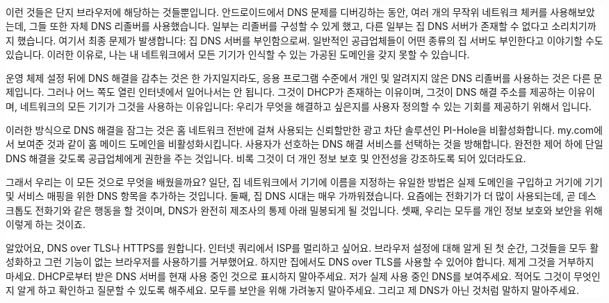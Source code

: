이런 것들은 단지 브라우저에 해당하는 것들뿐입니다. 안드로이드에서 DNS 문제를 디버깅하는 동안, 여러 개의 무작위 네트워크 체커를 사용해보았는데, 그들 또한 자체 DNS 리졸버를 사용했습니다. 일부는 리졸버를 구성할 수 있게 했고, 다른 일부는 집 DNS 서버가 존재할 수 없다고 소리치기까지 했습니다. 여기서 최종 문제가 발생합니다: 집 DNS 서버를 부인함으로써. 일반적인 공급업체들이 어떤 종류의 집 서버도 부인한다고 이야기할 수도 있습니다. 이러한 이유로, 나는 내 네트워크에서 모든 기기가 인식할 수 있는 가공된 도메인을 갖지 못할 수 있습니다.

운영 체제 설정 뒤에 DNS 해결을 감추는 것은 한 가지일지라도, 응용 프로그램 수준에서 개인 및 알려지지 않은 DNS 리졸버를 사용하는 것은 다른 문제입니다. 그러나 어느 쪽도 열린 인터넷에서 일어나서는 안 됩니다. 그것이 DHCP가 존재하는 이유이며, 그것이 DNS 해결 주소를 제공하는 이유이며, 네트워크의 모든 기기가 그것을 사용하는 이유입니다: 우리가 무엇을 해결하고 싶은지를 사용자 정의할 수 있는 기회를 제공하기 위해서 입니다.

이러한 방식으로 DNS 해결을 잠그는 것은 홈 네트워크 전반에 걸쳐 사용되는 신뢰할만한 광고 차단 솔루션인 PI-Hole을 비활성화합니다. my.com에서 보여준 것과 같이 홈 메이드 도메인을 비활성화시킵니다. 사용자가 선호하는 DNS 해결 서비스를 선택하는 것을 방해합니다. 완전한 제어 하에 단일 DNS 해결을 갖도록 공급업체에게 권한을 주는 것입니다. 비록 그것이 더 개인 정보 보호 및 안전성을 강조하도록 되어 있더라도요.



<ins class="adsbygoogle"
     style="display:block"
     data-ad-client="ca-pub-4877378276818686"
     data-ad-slot="1107185301"
     data-ad-format="auto"
     data-full-width-responsive="true"></ins>

<script>
     (adsbygoogle = window.adsbygoogle || []).push({});
</script>

그래서 우리는 이 모든 것으로 무엇을 배웠을까요? 일단, 집 네트워크에서 기기에 이름을 지정하는 유일한 방법은 실제 도메인을 구입하고 거기에 기기 및 서비스 매핑을 위한 DNS 항목을 추가하는 것입니다. 둘째, 집 DNS 시대는 매우 가까워졌습니다. 요즘에는 전화기가 더 많이 사용되는데, 곧 데스크톱도 전화기와 같은 행동을 할 것이며, DNS가 완전히 제조사의 통제 아래 밀봉되게 될 것입니다. 셋째, 우리는 모두를 개인 정보 보호와 보안을 위해 이렇게 하는 것이죠.

알았어요, DNS over TLS나 HTTPS를 원합니다. 인터넷 쿼리에서 ISP를 멀리하고 싶어요. 브라우저 설정에 대해 알게 된 첫 순간, 그것들을 모두 활성화하고 그런 기능이 없는 브라우저를 사용하기를 거부했어요. 하지만 집에서도 DNS over TLS를 사용할 수 있어야 합니다. 제게 그것을 거부하지 마세요. DHCP로부터 받은 DNS 서버를 현재 사용 중인 것으로 표시하지 말아주세요. 저가 실제 사용 중인 DNS를 보여주세요. 적어도 그것이 무엇인지 알게 하고 확인하고 질문할 수 있도록 해주세요. 모두를 보안을 위해 가려놓지 말아주세요. 그리고 제 DNS가 아닌 것처럼 말하지 말아주세요.
